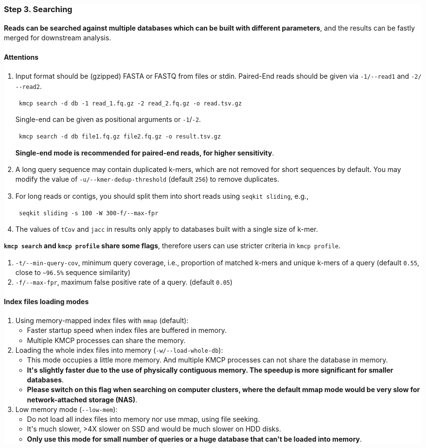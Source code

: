 ### Step 3. Searching

**Reads can be searched against multiple databases which can be built with different parameters**,
and the results can be fastly merged for downstream analysis.

#### **Attentions**

1. Input format should be (gzipped) FASTA or FASTQ from files or stdin.
   Paired-End reads should be given via `-1/--read1` and `-2/--read2`.

        kmcp search -d db -1 read_1.fq.gz -2 read_2.fq.gz -o read.tsv.gz

    Single-end can be given as positional arguments or `-1`/`-2`.

        kmcp search -d db file1.fq.gz file2.fq.gz -o result.tsv.gz

    **Single-end mode is recommended for paired-end reads, for higher sensitivity**.

2. A long query sequence may contain duplicated k-mers, which are
    not removed for short sequences by default. You may modify the
    value of `-u/--kmer-dedup-threshold` (default `256`) to remove duplicates.
3. For long reads or contigs, you should split them into short reads
    using `seqkit sliding`, e.g.,

        seqkit sliding -s 100 -W 300-f/--max-fpr

4. The values of `tCov` and `jacc` in results only apply to databases built with a single size of k-mer.

**`kmcp search` and `kmcp profile` share some flags**, therefore users
can use stricter criteria in `kmcp profile`.

1. `-t/--min-query-cov`, minimum query coverage, i.e., 
   proportion of matched k-mers and unique k-mers of a query (default `0.55`, close to `~96.5%` sequence similarity)
1. `-f/--max-fpr`, maximum false positive rate of a query. (default `0.05`)

#### **Index files loading modes**

1. Using memory-mapped index files with `mmap` (default):
    - Faster startup speed when index files are buffered in memory.
    - Multiple KMCP processes can share the memory.
2. Loading the whole index files into memory (`-w/--load-whole-db`):
    - This mode occupies a little more memory.
    And multiple KMCP processes can not share the database in memory.
    - **It's slightly faster due to the use of physically contiguous memory.
    The speedup is more significant for smaller databases**.
    - **Please switch on this flag when searching on computer clusters,
        where the default mmap mode would be very slow for network-attached
        storage (NAS)**.
3. Low memory mode (`--low-mem`):
    - Do not load all index files into memory nor use mmap, using file seeking.
    - It's much slower, >4X slower on SSD and would be much slower on HDD disks.
    - **Only use this mode for small number of queries or a huge database that
    can't be loaded into memory**.
